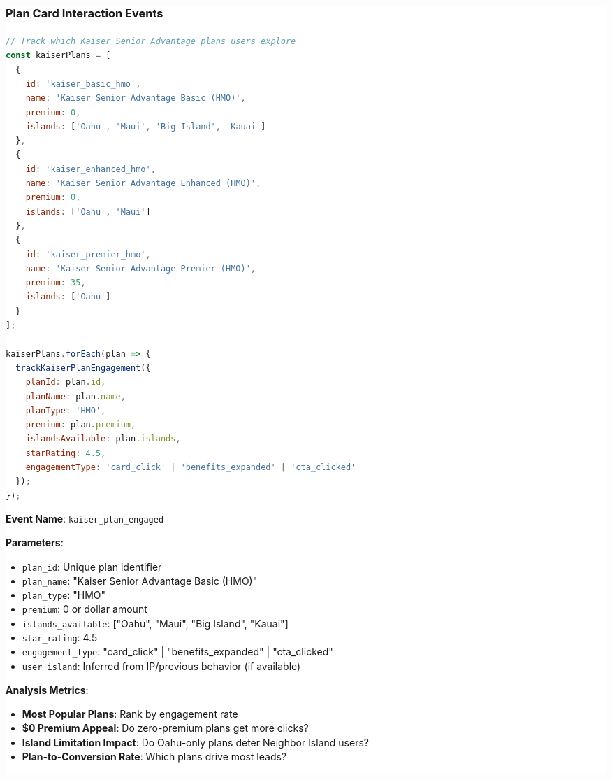 ### Plan Card Interaction Events

```javascript
// Track which Kaiser Senior Advantage plans users explore
const kaiserPlans = [
  {
    id: 'kaiser_basic_hmo',
    name: 'Kaiser Senior Advantage Basic (HMO)',
    premium: 0,
    islands: ['Oahu', 'Maui', 'Big Island', 'Kauai']
  },
  {
    id: 'kaiser_enhanced_hmo',
    name: 'Kaiser Senior Advantage Enhanced (HMO)',
    premium: 0,
    islands: ['Oahu', 'Maui']
  },
  {
    id: 'kaiser_premier_hmo',
    name: 'Kaiser Senior Advantage Premier (HMO)',
    premium: 35,
    islands: ['Oahu']
  }
];

kaiserPlans.forEach(plan => {
  trackKaiserPlanEngagement({
    planId: plan.id,
    planName: plan.name,
    planType: 'HMO',
    premium: plan.premium,
    islandsAvailable: plan.islands,
    starRating: 4.5,
    engagementType: 'card_click' | 'benefits_expanded' | 'cta_clicked'
  });
});
```

**Event Name**: `kaiser_plan_engaged`

**Parameters**:
- `plan_id`: Unique plan identifier
- `plan_name`: "Kaiser Senior Advantage Basic (HMO)"
- `plan_type`: "HMO"
- `premium`: 0 or dollar amount
- `islands_available`: ["Oahu", "Maui", "Big Island", "Kauai"]
- `star_rating`: 4.5
- `engagement_type`: "card_click" | "benefits_expanded" | "cta_clicked"
- `user_island`: Inferred from IP/previous behavior (if available)

**Analysis Metrics**:
- **Most Popular Plans**: Rank by engagement rate
- **$0 Premium Appeal**: Do zero-premium plans get more clicks?
- **Island Limitation Impact**: Do Oahu-only plans deter Neighbor Island users?
- **Plan-to-Conversion Rate**: Which plans drive most leads?

---